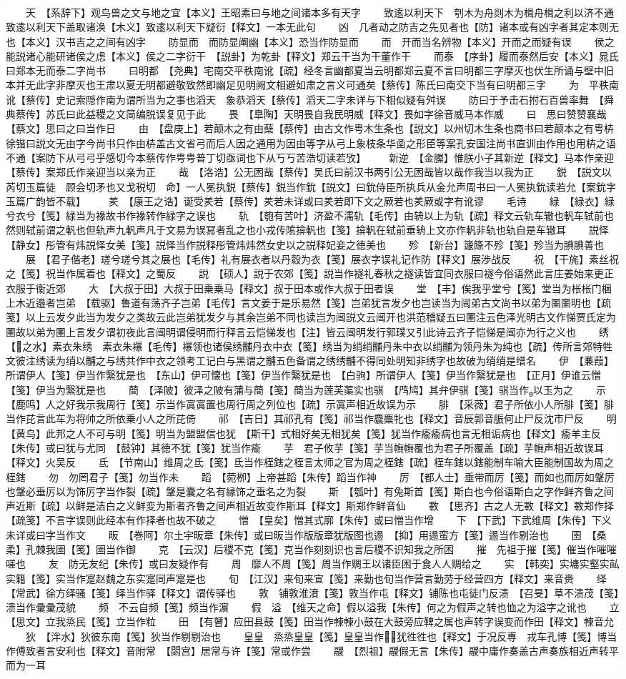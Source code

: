　　天　【系辞下】观鸟兽之文与地之宜【本义】王昭素曰与地之间诸本多有天字
　　致逺以利天下　刳木为舟剡木为楫舟楫之利以济不通致逺以利天下盖取诸涣【木义】致逺以利天下疑衍【释文】一本无此句
　　凶　几者动之防吉之先见者也【防】诸本或有凶字者其定本则无也【本义】汉书吉之之间有凶字
　　防显而　而防显阐幽【本义】恐当作防显而
　　而　开而当名辨物【本义】开而之而疑有误
　　侯之　能説诸心能研诸侯之虑【本义】侯之二字衍干　【説卦】为乾卦【释文】郑云干当为干董作干
　　而泰　【序卦】履而泰然后安【本义】晁氏曰郑本无而泰二字尚书
　　曰明都　【尧典】宅南交平秩南讹【疏】经冬言幽都夏当云明都郑云夏不言曰明都三字摩灭也伏生所诵与壁中旧本并无此字非摩灭也王肃以夏无明都避敬致然即幽足见明阙文相避如肃之言义可通矣【蔡传】陈氏曰南交下当有曰明都三字
　　为　平秩南讹【蔡传】史记索隠作南为谓所当为之事也滔天　象恭滔天【蔡传】滔天二字未详与下相似疑有舛误
　　防曰于予击石拊石百兽率舞　【舜典蔡传】苏氏曰此益稷之文简编脱误复见于此
　　畏　【臯陶】天明畏自我民明威【释文】畏如字徐音威马本作威
　　曰　思曰赞赞襄哉【蔡文】思曰之曰当作日
　　由　【盘庚上】若颠木之有由蘖【蔡传】由古文作甹木生条也【説文】以州切木生条也商书曰若颠本之有甹枿徐锴曰説文无由字今尚书只作由枿盖古文省弓而后人因之通用为因由等字从弓上象枝条华圅之形臣等案孔安国注尚书直训由作用也用枿之语不通【案防下从弓弓乎感切今本蔡传作甹甹普丁切亟词也下从丂丂苦浩切读若攷】
　　新逆　【金縢】惟朕小子其新逆【释文】马本作亲迎【蔡传】案郑氏作亲迎当以亲为正
　　哉　【洛诰】公无困哉【蔡传】吴氏曰前汉书两引公无困哉皆以哉作我当以我为正
　　鋭　【説文以芮切玉篇徒　顾会切矛也又戈税切　命】一人冕执鋭【蔡传】鋭当作鈗【説文】曰鈗侍臣所执兵从金允声周书曰一人冕执鈗读若允【案鈗字玉篇广韵皆不载】
　　羑　【康王之诰】诞受羑若【蔡传】羑若未详或曰羑若即下文之厥若也羑厥或字有讹谬
　　毛诗
　　緑　【緑衣】緑兮衣兮【笺】緑当为褖故书作褖转作緑字之误也
　　轨　【匏有苦叶】济盈不濡轨【毛传】由辀以上为轨【疏】释文云轨车辙也軓车轼前也然则轼前谓之軓也但轨声九軓声凡于文易为误冩者乱之也小戎传隂揜軓也【笺】揜軓在轼前垂辀上文亦作軓非轨也轨自是车辙耳
　　説怿　【静女】彤管有炜説怿女美【笺】説怿当作説释彤管炜炜然女史以之説释妃妾之徳美也
　　殄　【新台】籧篨不殄【笺】殄当为腆腆善也
　　展　【君子偕老】瑳兮瑳兮其之展也【毛传】礼有展衣者以丹縠为衣【笺】展衣字误礼记作防【释文】展渉战反
　　祝　【干旄】素丝祝之【笺】祝当作属着也【释文】之蜀反
　　説　【硕人】説于农郊【笺】説当作襚礼春秋之襚读皆宜同衣服曰襚今俗语然此言庄姜始来更正衣服于衞近郊
　　大　【大叔于田】大叔于田乗乗马【释文】叔于田本或作大叔于田者误
　　堂　【丰】俟我乎堂兮【笺】堂当为枨枨门梱上木近邉者岂弟　【载驱】鲁道有荡齐子岂弟【毛传】言文姜于是乐易然【笺】岂弟犹言发夕也岂读当为闿弟古文尚书以弟为圛圛明也【疏笺】以上云发夕此当为发夕之类故云此岂弟犹发夕与其余岂弟不同也读岂为闿説文云闿开也洪范稽疑五曰圛注云色泽光明古文作悌贾氏定为圛故以弟为圛上言发夕谓初夜此言闿明谓侵明而行释言云恺悌发也【注】皆云闿明发行郭璞又引此诗云齐子恺悌是闿亦为行之义也
　　绣　【之水】素衣朱绣　素衣朱襮【毛传】襮领也诸侯绣黼丹衣中衣【笺】绣当为绡绡黼丹朱中衣以绡黼为领丹朱为纯也【疏】传所言郊特牲文彼注绣读为绡以黼之与绣共作中衣之领考工记白与黑谓之黼五色备谓之绣绣黼不得同处明知非绣字也故破为绡绡是缯名
　　伊　【蒹葭】所谓伊人【笺】伊当作繄犹是也　【东山】伊可懐也【笺】伊当作繄犹是也　【白驹】所谓伊人【笺】伊当作繄犹是也　【正月】伊谁云憎【笺】伊当为繄犹是也
　　蕳　【泽陂】彼泽之陂有蒲与蕳【笺】蕳当为莲芙蕖实也骐　【鸤鸠】其弁伊骐【笺】骐当作以玉为之
　　示　【鹿鸣】人之好我示我周行【笺】示当作寘寘置也周行周之列位也【疏】示寘声相近故误为示
　　腓　【采薇】君子所依小人所腓【笺】腓当作芘言此车为将帅之所依乗小人之所芘倚
　　祁　【吉日】其祁孔有【笺】祁当作麎麋牝也【释文】音辰郭音脤何止尸反沈市尸反
　　明　【黄鸟】此邦之人不可与明【笺】明当为盟盟信也犹　【斯干】式相好矣无相犹矣【笺】犹当作瘉瘉病也言无相诟病也【释文】瘉羊主反【朱传】或曰犹与尤同　【鼓钟】其徳不犹【笺】犹当作瘉
　　芋　君子攸芋【笺】芋当幠幠覆也为君子所覆盖【疏】芋幠声相近故误耳【释文】火吴反
　　氐　【节南山】维周之氐【笺】氐当作桎鎋之桎言太师之官为周之桎鎋【疏】桎车鎋以鎋能制车喻大臣能制国故为周之桎鎋
　　勿　勿罔君子【笺】勿当作未
　　蹈　【菀栁】上帝甚蹈【朱传】蹈当作神
　　厉　【都人士】垂带而厉【笺】而如也而厉如鞶厉也鞶必垂厉以为饰厉字当作裂【疏】鞶是囊之名有縁饰之垂名之为裂
　　斯　【瓠叶】有兔斯首【笺】斯白也今俗语斯白之字作鲜齐鲁之间声近斯【疏】以鲜是洁白之义鲜变为斯者齐鲁之间声相近故变作斯耳【释文】斯郑作鲜音仙
　　斁　【思齐】古之人无斁【释文】斁郑作择【疏笺】不言字误则此经本有作择者也故不破之
　　憎　【皇矣】憎其式廓【朱传】或曰憎当作增
　　下　【下武】下武维周【朱传】下义未详或曰字当作文
　　昄　【巻阿】尔土宇昄章【朱传】或曰昄当作版版章犹版图也逷　【抑】用逷蛮方【笺】逷当作剔治也
　　圉　【桑柔】孔棘我圉【笺】圉当作御
　　克　【云汉】后稷不克【笺】克当作刻刻识也言后稷不识知我之所困
　　摧　先祖于摧【笺】催当作嗺嗺嗟也
　　友　防无友纪【朱传】或曰友疑作有
　　周　靡人不周【笺】周当作赒王以诸臣困于食人人赒给之
　　实　【韩奕】实墉实壑实畆实籍【笺】实当作寔赵魏之东实寔同声寔是也
　　旬　【江汉】来旬来宣【笺】来勤也旬当作营言勤劳于经营四方【释文】来音赉
　　绎　【常武】徐方绎骚【笺】绎当作驿【释文】谓传驿也
　　敦　铺敦淮濆【笺】敦当作屯【释文】铺陈也屯徒门反溃　【召旻】草不溃茂【笺】溃当作彚彚茂貌
　　频　不云自频【笺】频当作濵
　　假　溢　【维天之命】假以溢我【朱传】何之为假声之转也恤之为溢字之讹也
　　立　【思文】立我烝民【笺】立当作粒
　　田　【有瞽】应田县鼓【笺】田当作朄朄小鼓在大鼓旁应鞞之属也声转字误变而作田【释文】朄音允
　　狄　【泮水】狄彼东南【笺】狄当作剔剔治也
　　皇皇　烝烝皇皇【笺】皇皇当作犹徃徃也【释文】于况反尃　戎车孔博【笺】博当作傅致者言安利也【释文】音附常　【閟宫】居常与许【笺】常或作尝
　　鬷　【烈祖】鬷假无言【朱传】鬷中庸作奏盖古声奏族相近声转平而为一耳